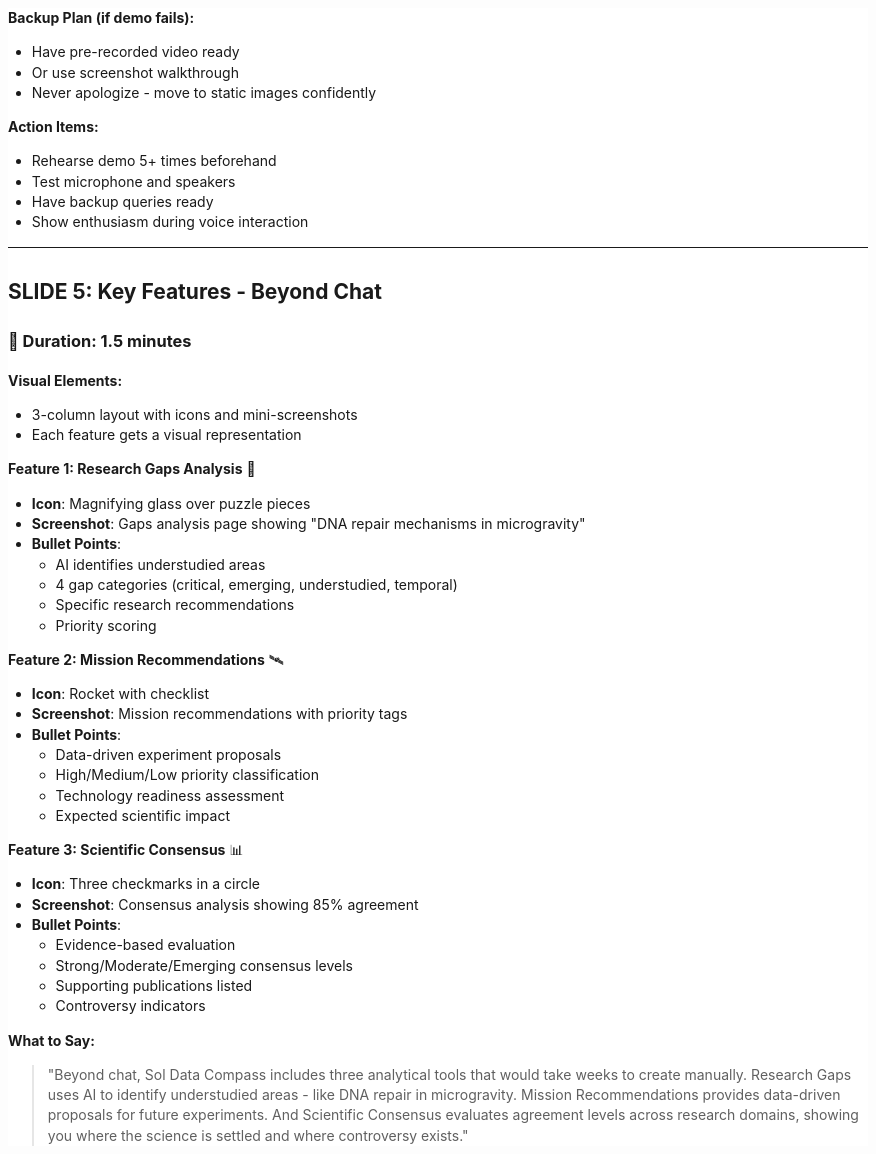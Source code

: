 **Backup Plan (if demo fails):**
- Have pre-recorded video ready
- Or use screenshot walkthrough
- Never apologize - move to static images confidently

**Action Items:**
- Rehearse demo 5+ times beforehand
- Test microphone and speakers
- Have backup queries ready
- Show enthusiasm during voice interaction

---

## **SLIDE 5: Key Features - Beyond Chat**
### 🎯 Duration: 1.5 minutes

**Visual Elements:**
- 3-column layout with icons and mini-screenshots
- Each feature gets a visual representation

**Feature 1: Research Gaps Analysis** 🔬
- **Icon**: Magnifying glass over puzzle pieces
- **Screenshot**: Gaps analysis page showing "DNA repair mechanisms in microgravity"
- **Bullet Points**:
  - AI identifies understudied areas
  - 4 gap categories (critical, emerging, understudied, temporal)
  - Specific research recommendations
  - Priority scoring

**Feature 2: Mission Recommendations** 🛰️
- **Icon**: Rocket with checklist
- **Screenshot**: Mission recommendations with priority tags
- **Bullet Points**:
  - Data-driven experiment proposals
  - High/Medium/Low priority classification
  - Technology readiness assessment
  - Expected scientific impact

**Feature 3: Scientific Consensus** 📊
- **Icon**: Three checkmarks in a circle
- **Screenshot**: Consensus analysis showing 85% agreement
- **Bullet Points**:
  - Evidence-based evaluation
  - Strong/Moderate/Emerging consensus levels
  - Supporting publications listed
  - Controversy indicators

**What to Say:**
> "Beyond chat, Sol Data Compass includes three analytical tools that would take weeks to create manually. Research Gaps uses AI to identify understudied areas - like DNA repair in microgravity. Mission Recommendations provides data-driven proposals for future experiments. And Scientific Consensus evaluates agreement levels across research domains, showing you where the science is settled and where controversy exists."
